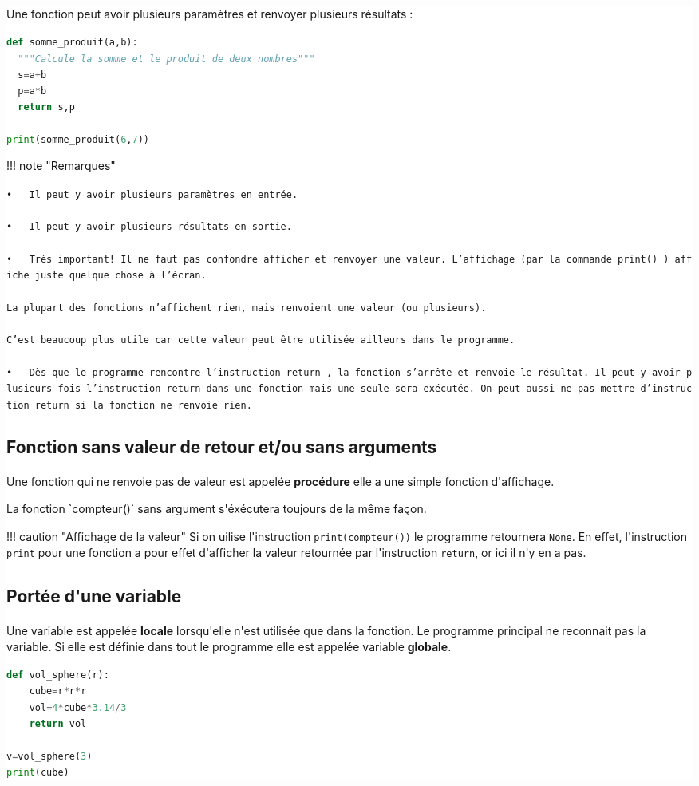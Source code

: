 Une fonction peut avoir plusieurs paramètres et renvoyer plusieurs résultats :
```python
def somme_produit(a,b):
  """Calcule la somme et le produit de deux nombres"""
  s=a+b
  p=a*b
  return s,p

print(somme_produit(6,7))
```

!!! note "Remarques"

	•	Il peut y avoir plusieurs paramètres en entrée.

	•	Il peut y avoir plusieurs résultats en sortie.

	•	Très important! Il ne faut pas confondre afficher et renvoyer une valeur. L’affichage (par la commande print() ) affiche juste quelque chose à l’écran. 

	La plupart des fonctions n’affichent rien, mais renvoient une valeur (ou plusieurs).  

	C’est beaucoup plus utile car cette valeur peut être utilisée ailleurs dans le programme.

	•	Dès que le programme rencontre l’instruction return , la fonction s’arrête et renvoie le résultat. Il peut y avoir plusieurs fois l’instruction return dans une fonction mais une seule sera exécutée. On peut aussi ne pas mettre d’instruction return si la fonction ne renvoie rien.


## Fonction sans valeur de retour et/ou sans arguments
Une fonction qui ne renvoie pas de valeur est appelée **procédure** elle a une simple fonction d'affichage. 


<iframe id="inlineFrameExample"
    title="Inline Frame Example"
 	width="100%"
    height="400"
    src="https://console.basthon.fr/?script=eJxNjsEOwiAMhu8kvEPNDrB40Xgz7rI3abay1QxYGOjri0zFnpq_7fe12dBt8MCFUoCRIFD0KUgxkgE0hocZJwJtfWyvUkCuNbCLJZBCit-OVr1393yrSt4ULoYpWXJx5w3erjF79BfF3WlvnjMvBHy7fAbVw21NuOPj-f8JZdjx4S2s6Bd9STp5">
</iframe>
La fonction `compteur()` sans argument s'éxécutera toujours de la même façon. 

!!! caution "Affichage de la valeur"
	Si on uilise l'instruction `print(compteur())` le programme retournera `None`. En effet, l'instruction `print` pour une fonction a pour effet d'afficher la valeur retournée par l'instruction `return`, or ici il n'y en a pas.

## Portée d'une variable
Une variable est appelée **locale** lorsqu'elle n'est utilisée que dans la fonction. Le programme principal ne reconnait pas la variable. Si elle est définie dans tout le programme elle est appelée variable **globale**.  
```python
def vol_sphere(r):
	cube=r*r*r
	vol=4*cube*3.14/3
	return vol

v=vol_sphere(3)
print(cube)
```